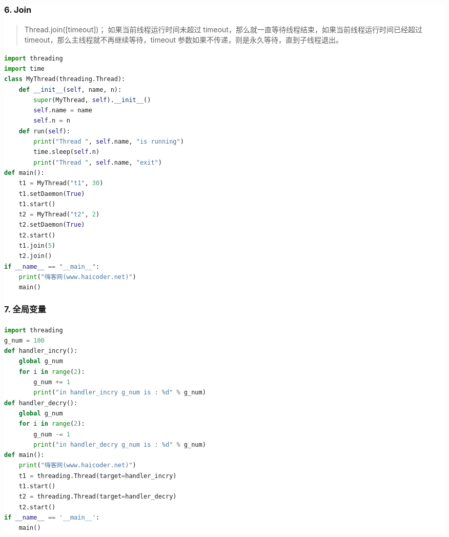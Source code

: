 ### 6. Join

> Thread.join([timeout])； 如果当前线程运行时间未超过 timeout，那么就一直等待线程结束，如果当前线程运行时间已经超过 timeout，那么主线程就不再继续等待，timeout 参数如果不传递，则是永久等待，直到子线程退出。

```python
import threading
import time
class MyThread(threading.Thread):
    def __init__(self, name, n):
        super(MyThread, self).__init__()
        self.name = name
        self.n = n
    def run(self):
        print("Thread ", self.name, "is running")
        time.sleep(self.n)
        print("Thread ", self.name, "exit")
def main():
    t1 = MyThread("t1", 30)
    t1.setDaemon(True)
    t1.start()
    t2 = MyThread("t2", 2)
    t2.setDaemon(True)
    t2.start()
    t1.join(5)
    t2.join()
if __name__ == "__main__":
    print("嗨客网(www.haicoder.net)")
    main()
```

### 7. 全局变量

```python
import threading
g_num = 100
def handler_incry():
    global g_num
    for i in range(2):
        g_num += 1
        print("in handler_incry g_num is : %d" % g_num)
def handler_decry():
    global g_num
    for i in range(2):
        g_num -= 1
        print("in handler_decry g_num is : %d" % g_num)
def main():
    print("嗨客网(www.haicoder.net)")
    t1 = threading.Thread(target=handler_incry)
    t1.start()
    t2 = threading.Thread(target=handler_decry)
    t2.start()
if __name__ == '__main__':
    main()
```
